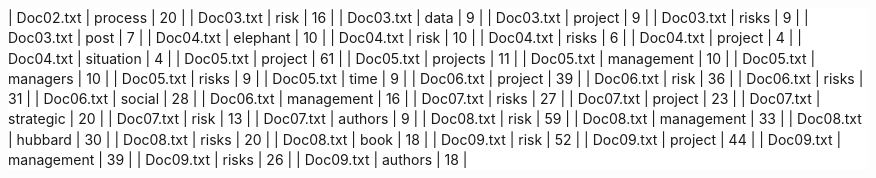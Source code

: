 | Doc02.txt | process         |  20 |
| Doc03.txt | risk            |  16 |
| Doc03.txt | data            |   9 |
| Doc03.txt | project         |   9 |
| Doc03.txt | risks           |   9 |
| Doc03.txt | post            |   7 |
| Doc04.txt | elephant        |  10 |
| Doc04.txt | risk            |  10 |
| Doc04.txt | risks           |   6 |
| Doc04.txt | project         |   4 |
| Doc04.txt | situation       |   4 |
| Doc05.txt | project         |  61 |
| Doc05.txt | projects        |  11 |
| Doc05.txt | management      |  10 |
| Doc05.txt | managers        |  10 |
| Doc05.txt | risks           |   9 |
| Doc05.txt | time            |   9 |
| Doc06.txt | project         |  39 |
| Doc06.txt | risk            |  36 |
| Doc06.txt | risks           |  31 |
| Doc06.txt | social          |  28 |
| Doc06.txt | management      |  16 |
| Doc07.txt | risks           |  27 |
| Doc07.txt | project         |  23 |
| Doc07.txt | strategic       |  20 |
| Doc07.txt | risk            |  13 |
| Doc07.txt | authors         |   9 |
| Doc08.txt | risk            |  59 |
| Doc08.txt | management      |  33 |
| Doc08.txt | hubbard         |  30 |
| Doc08.txt | risks           |  20 |
| Doc08.txt | book            |  18 |
| Doc09.txt | risk            |  52 |
| Doc09.txt | project         |  44 |
| Doc09.txt | management      |  39 |
| Doc09.txt | risks           |  26 |
| Doc09.txt | authors         |  18 |